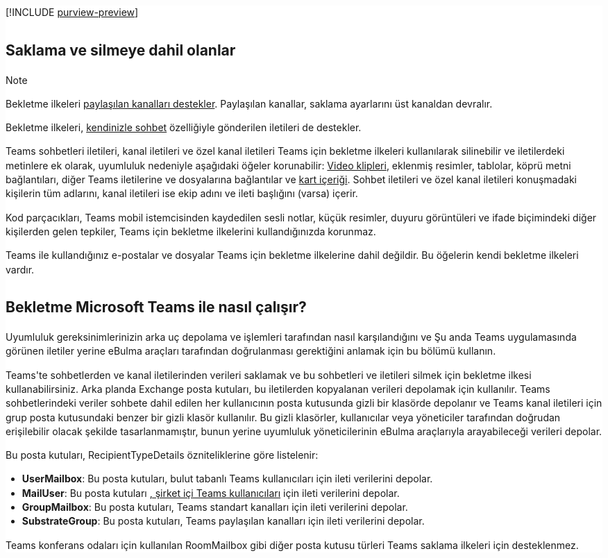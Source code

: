 [!INCLUDE [purview-preview](../includes/purview-preview.md)]

## <a name="whats-included-for-retention-and-deletion"></a>Saklama ve silmeye dahil olanlar

> [!NOTE]
> Bekletme ilkeleri [paylaşılan kanalları destekler](/MicrosoftTeams/shared-channels). Paylaşılan kanallar, saklama ayarlarını üst kanaldan devralır.
> 
> Bekletme ilkeleri, [kendinizle sohbet](https://support.microsoft.com/office/start-a-chat-in-teams-0c71b32b-c050-4930-a887-5afbe742b3d8?storagetype=live#bkmk_chatwithself) özelliğiyle gönderilen iletileri de destekler.

Teams sohbetleri iletileri, kanal iletileri ve özel kanal iletileri Teams için bekletme ilkeleri kullanılarak silinebilir ve iletilerdeki metinlere ek olarak, uyumluluk nedeniyle aşağıdaki öğeler korunabilir: [Video klipleri](https://support.microsoft.com/office/record-a-video-clip-in-teams-0c57dae5-2974-4214-9c46-7a2136386f1c), eklenmiş resimler, tablolar, köprü metni bağlantıları, diğer Teams iletilerine ve dosyalarına bağlantılar ve [kart içeriği](/microsoftteams/platform/task-modules-and-cards/what-are-cards). Sohbet iletileri ve özel kanal iletileri konuşmadaki kişilerin tüm adlarını, kanal iletileri ise ekip adını ve ileti başlığını (varsa) içerir. 

Kod parçacıkları, Teams mobil istemcisinden kaydedilen sesli notlar, küçük resimler, duyuru görüntüleri ve ifade biçimindeki diğer kişilerden gelen tepkiler, Teams için bekletme ilkelerini kullandığınızda korunmaz.

Teams ile kullandığınız e-postalar ve dosyalar Teams için bekletme ilkelerine dahil değildir. Bu öğelerin kendi bekletme ilkeleri vardır.

## <a name="how-retention-works-with-microsoft-teams"></a>Bekletme Microsoft Teams ile nasıl çalışır?

Uyumluluk gereksinimlerinizin arka uç depolama ve işlemleri tarafından nasıl karşılandığını ve Şu anda Teams uygulamasında görünen iletiler yerine eBulma araçları tarafından doğrulanması gerektiğini anlamak için bu bölümü kullanın.

Teams'te sohbetlerden ve kanal iletilerinden verileri saklamak ve bu sohbetleri ve iletileri silmek için bekletme ilkesi kullanabilirsiniz. Arka planda Exchange posta kutuları, bu iletilerden kopyalanan verileri depolamak için kullanılır. Teams sohbetlerindeki veriler sohbete dahil edilen her kullanıcının posta kutusunda gizli bir klasörde depolanır ve Teams kanal iletileri için grup posta kutusundaki benzer bir gizli klasör kullanılır. Bu gizli klasörler, kullanıcılar veya yöneticiler tarafından doğrudan erişilebilir olacak şekilde tasarlanmamıştır, bunun yerine uyumluluk yöneticilerinin eBulma araçlarıyla arayabileceği verileri depolar.

Bu posta kutuları, RecipientTypeDetails özniteliklerine göre listelenir:

- **UserMailbox**: Bu posta kutuları, bulut tabanlı Teams kullanıcıları için ileti verilerini depolar.
- **MailUser**: Bu posta kutuları [, şirket içi Teams kullanıcıları](search-cloud-based-mailboxes-for-on-premises-users.md) için ileti verilerini depolar.
- **GroupMailbox**: Bu posta kutuları, Teams standart kanalları için ileti verilerini depolar.
- **SubstrateGroup**: Bu posta kutuları, Teams paylaşılan kanalları için ileti verilerini depolar.

Teams konferans odaları için kullanılan RoomMailbox gibi diğer posta kutusu türleri Teams saklama ilkeleri için desteklenmez.
